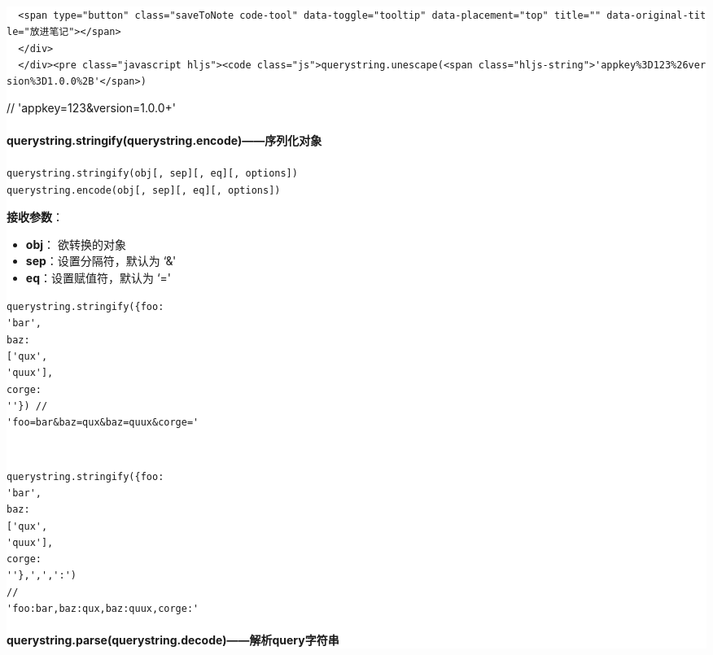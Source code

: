       <span type="button" class="saveToNote code-tool" data-toggle="tooltip" data-placement="top" title="" data-original-title="放进笔记"></span>
      </div>
      </div><pre class="javascript hljs"><code class="js">querystring.unescape(<span class="hljs-string">'appkey%3D123%26version%3D1.0.0%2B'</span>)
<span class="hljs-comment">// 'appkey=123&amp;version=1.0.0+'</span></code></pre>
<h4>querystring.stringify(querystring.encode)——序列化对象</h4>
<div class="widget-codetool" style="display:none;">
      <div class="widget-codetool--inner">
      <span class="selectCode code-tool" data-toggle="tooltip" data-placement="top" title="" data-original-title="全选"></span>
      <span type="button" class="copyCode code-tool" data-toggle="tooltip" data-placement="top" data-clipboard-text="querystring.stringify(obj[, sep][, eq][, options])
querystring.encode(obj[, sep][, eq][, options])" title="" data-original-title="复制"></span>
      <span type="button" class="saveToNote code-tool" data-toggle="tooltip" data-placement="top" title="" data-original-title="放进笔记"></span>
      </div>
      </div><pre class="javascript hljs"><code class="js">querystring.stringify(obj[, sep][, eq][, options])
querystring.encode(obj[, sep][, eq][, options])</code></pre>
<p><strong>接收参数</strong>：</p>
<ul>
<li>
<strong>obj</strong>： 欲转换的对象</li>
<li>
<strong>sep</strong>：设置分隔符，默认为 ‘&amp;'</li>
<li>
<strong>eq</strong>：设置赋值符，默认为 ‘='</li>
</ul>
<div class="widget-codetool" style="display:none;">
      <div class="widget-codetool--inner">
      <span class="selectCode code-tool" data-toggle="tooltip" data-placement="top" title="" data-original-title="全选"></span>
      <span type="button" class="copyCode code-tool" data-toggle="tooltip" data-placement="top" data-clipboard-text="querystring.stringify({foo: 'bar', baz: ['qux', 'quux'], corge: ''})
// 'foo=bar&amp;baz=qux&amp;baz=quux&amp;corge='

querystring.stringify({foo: 'bar', baz: ['qux', 'quux'], corge: ''},',',':')
// 'foo:bar,baz:qux,baz:quux,corge:'" title="" data-original-title="复制"></span>
      <span type="button" class="saveToNote code-tool" data-toggle="tooltip" data-placement="top" title="" data-original-title="放进笔记"></span>
      </div>
      </div><pre class="javascript hljs"><code class="js">querystring.stringify({<span class="hljs-attr">foo</span>: <span class="hljs-string">'bar'</span>, <span class="hljs-attr">baz</span>: [<span class="hljs-string">'qux'</span>, <span class="hljs-string">'quux'</span>], <span class="hljs-attr">corge</span>: <span class="hljs-string">''</span>})
<span class="hljs-comment">// 'foo=bar&amp;baz=qux&amp;baz=quux&amp;corge='</span>

querystring.stringify({<span class="hljs-attr">foo</span>: <span class="hljs-string">'bar'</span>, <span class="hljs-attr">baz</span>: [<span class="hljs-string">'qux'</span>, <span class="hljs-string">'quux'</span>], <span class="hljs-attr">corge</span>: <span class="hljs-string">''</span>},<span class="hljs-string">','</span>,<span class="hljs-string">':'</span>)
<span class="hljs-comment">// 'foo:bar,baz:qux,baz:quux,corge:'</span></code></pre>
<h4>querystring.parse(querystring.decode)——解析query字符串</h4>
<div class="widget-codetool" style="display:none;">
      <div class="widget-codetool--inner">
      <span class="selectCode code-tool" data-toggle="tooltip" data-placement="top" title="" data-original-title="全选"></span>
      <span type="button" class="copyCode code-tool" data-toggle="tooltip" data-placement="top" data-clipboard-text="querystring.parse(str[, sep][, eq][, options])
querystring.decode(str[, sep][, eq][, options])" title="" data-original-title="复制"></span>
      <span type="button" class="saveToNote code-tool" data-toggle="tooltip" data-placement="top" title="" data-original-title="放进笔记"></span>
      </div>